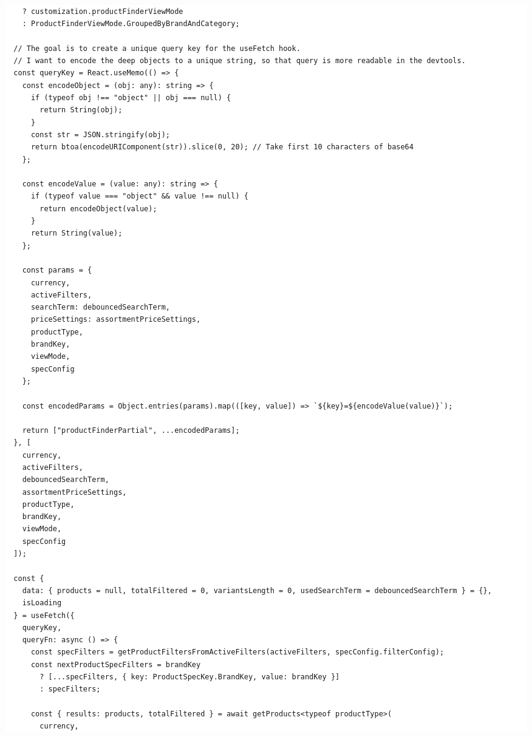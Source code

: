 ```tsx
    ? customization.productFinderViewMode
    : ProductFinderViewMode.GroupedByBrandAndCategory;

  // The goal is to create a unique query key for the useFetch hook.
  // I want to encode the deep objects to a unique string, so that query is more readable in the devtools.
  const queryKey = React.useMemo(() => {
    const encodeObject = (obj: any): string => {
      if (typeof obj !== "object" || obj === null) {
        return String(obj);
      }
      const str = JSON.stringify(obj);
      return btoa(encodeURIComponent(str)).slice(0, 20); // Take first 10 characters of base64
    };

    const encodeValue = (value: any): string => {
      if (typeof value === "object" && value !== null) {
        return encodeObject(value);
      }
      return String(value);
    };

    const params = {
      currency,
      activeFilters,
      searchTerm: debouncedSearchTerm,
      priceSettings: assortmentPriceSettings,
      productType,
      brandKey,
      viewMode,
      specConfig
    };

    const encodedParams = Object.entries(params).map(([key, value]) => `${key}=${encodeValue(value)}`);

    return ["productFinderPartial", ...encodedParams];
  }, [
    currency,
    activeFilters,
    debouncedSearchTerm,
    assortmentPriceSettings,
    productType,
    brandKey,
    viewMode,
    specConfig
  ]);

  const {
    data: { products = null, totalFiltered = 0, variantsLength = 0, usedSearchTerm = debouncedSearchTerm } = {},
    isLoading
  } = useFetch({
    queryKey,
    queryFn: async () => {
      const specFilters = getProductFiltersFromActiveFilters(activeFilters, specConfig.filterConfig);
      const nextProductSpecFilters = brandKey
        ? [...specFilters, { key: ProductSpecKey.BrandKey, value: brandKey }]
        : specFilters;

      const { results: products, totalFiltered } = await getProducts<typeof productType>(
        currency,
```